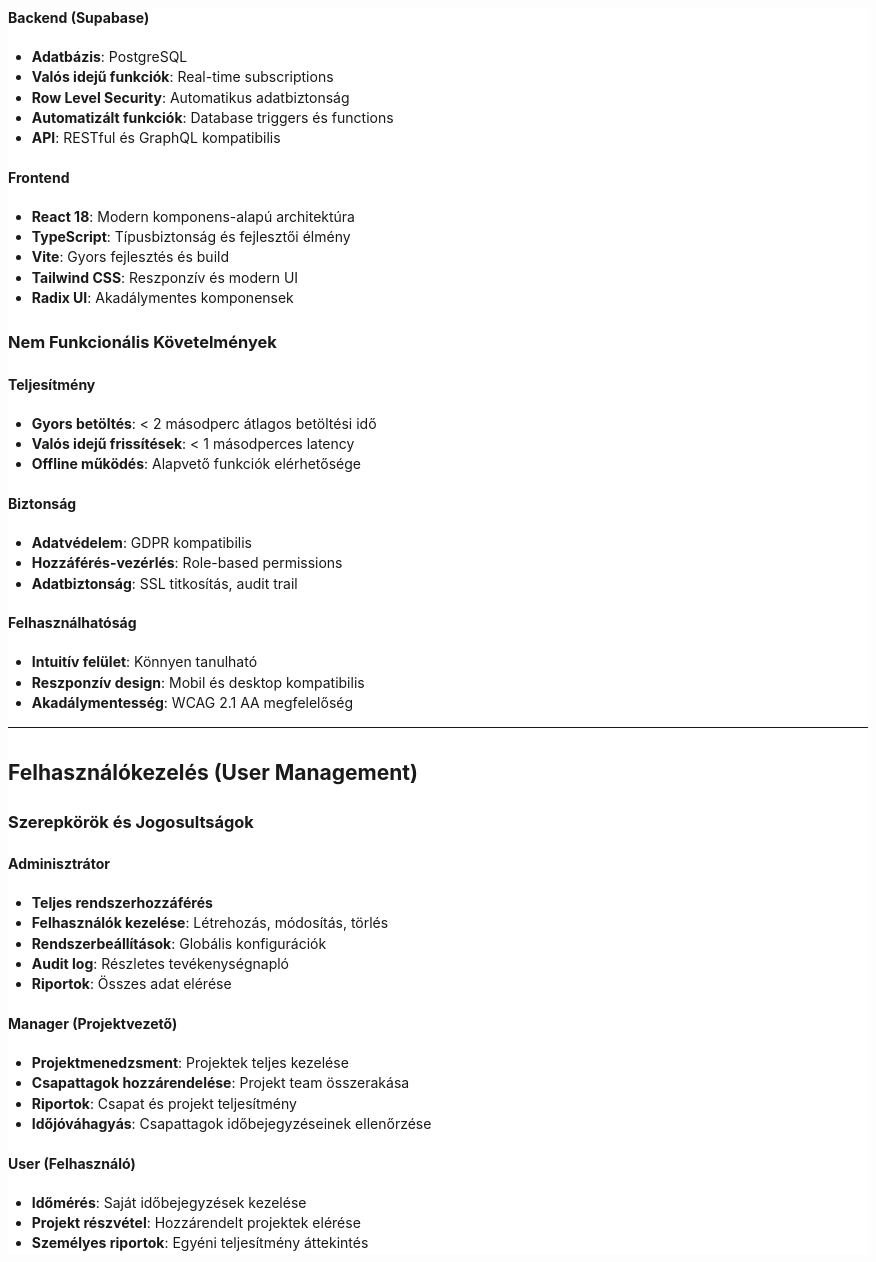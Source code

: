 #### Backend (Supabase)
- **Adatbázis**: PostgreSQL
- **Valós idejű funkciók**: Real-time subscriptions
- **Row Level Security**: Automatikus adatbiztonság
- **Automatizált funkciók**: Database triggers és functions
- **API**: RESTful és GraphQL kompatibilis

#### Frontend
- **React 18**: Modern komponens-alapú architektúra
- **TypeScript**: Típusbiztonság és fejlesztői élmény
- **Vite**: Gyors fejlesztés és build
- **Tailwind CSS**: Reszponzív és modern UI
- **Radix UI**: Akadálymentes komponensek

### Nem Funkcionális Követelmények

#### Teljesítmény
- **Gyors betöltés**: < 2 másodperc átlagos betöltési idő
- **Valós idejű frissítések**: < 1 másodperces latency
- **Offline működés**: Alapvető funkciók elérhetősége

#### Biztonság
- **Adatvédelem**: GDPR kompatibilis
- **Hozzáférés-vezérlés**: Role-based permissions
- **Adatbiztonság**: SSL titkosítás, audit trail

#### Felhasználhatóság
- **Intuitív felület**: Könnyen tanulható
- **Reszponzív design**: Mobil és desktop kompatibilis
- **Akadálymentesség**: WCAG 2.1 AA megfelelőség

---

## Felhasználókezelés (User Management)

### Szerepkörök és Jogosultságok

#### Adminisztrátor
- **Teljes rendszerhozzáférés**
- **Felhasználók kezelése**: Létrehozás, módosítás, törlés
- **Rendszerbeállítások**: Globális konfigurációk
- **Audit log**: Részletes tevékenységnapló
- **Riportok**: Összes adat elérése

#### Manager (Projektvezető)
- **Projektmenedzsment**: Projektek teljes kezelése
- **Csapattagok hozzárendelése**: Projekt team összerakása
- **Riportok**: Csapat és projekt teljesítmény
- **Időjóváhagyás**: Csapattagok időbejegyzéseinek ellenőrzése

#### User (Felhasználó)
- **Időmérés**: Saját időbejegyzések kezelése
- **Projekt részvétel**: Hozzárendelt projektek elérése
- **Személyes riportok**: Egyéni teljesítmény áttekintés
